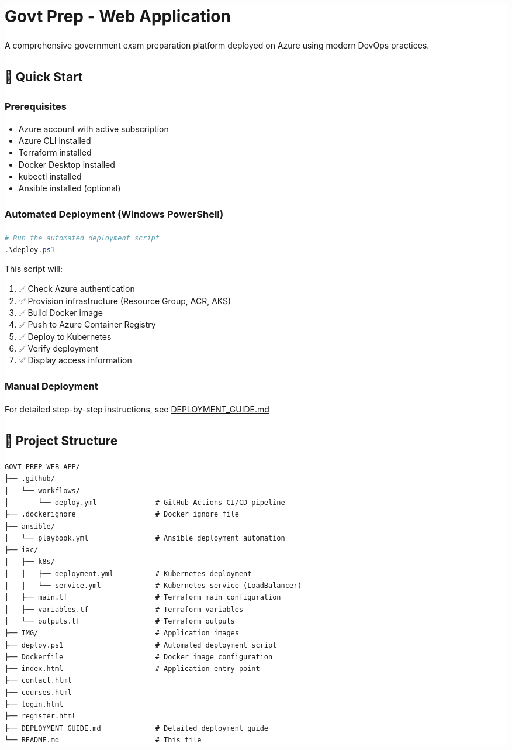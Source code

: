 # Govt Prep - Web Application

A comprehensive government exam preparation platform deployed on Azure using modern DevOps practices.

## 🚀 Quick Start

### Prerequisites
- Azure account with active subscription
- Azure CLI installed
- Terraform installed
- Docker Desktop installed
- kubectl installed
- Ansible installed (optional)

### Automated Deployment (Windows PowerShell)

```powershell
# Run the automated deployment script
.\deploy.ps1
```

This script will:
1. ✅ Check Azure authentication
2. ✅ Provision infrastructure (Resource Group, ACR, AKS)
3. ✅ Build Docker image
4. ✅ Push to Azure Container Registry
5. ✅ Deploy to Kubernetes
6. ✅ Verify deployment
7. ✅ Display access information

### Manual Deployment

For detailed step-by-step instructions, see [DEPLOYMENT_GUIDE.md](DEPLOYMENT_GUIDE.md)

## 📁 Project Structure

```
GOVT-PREP-WEB-APP/
├── .github/
│   └── workflows/
│       └── deploy.yml              # GitHub Actions CI/CD pipeline
├── .dockerignore                   # Docker ignore file
├── ansible/
│   └── playbook.yml                # Ansible deployment automation
├── iac/
│   ├── k8s/
│   │   ├── deployment.yml          # Kubernetes deployment
│   │   └── service.yml             # Kubernetes service (LoadBalancer)
│   ├── main.tf                     # Terraform main configuration
│   ├── variables.tf                # Terraform variables
│   └── outputs.tf                  # Terraform outputs
├── IMG/                            # Application images
├── deploy.ps1                      # Automated deployment script
├── Dockerfile                      # Docker image configuration
├── index.html                      # Application entry point
├── contact.html
├── courses.html
├── login.html
├── register.html
├── DEPLOYMENT_GUIDE.md             # Detailed deployment guide
└── README.md                       # This file
```